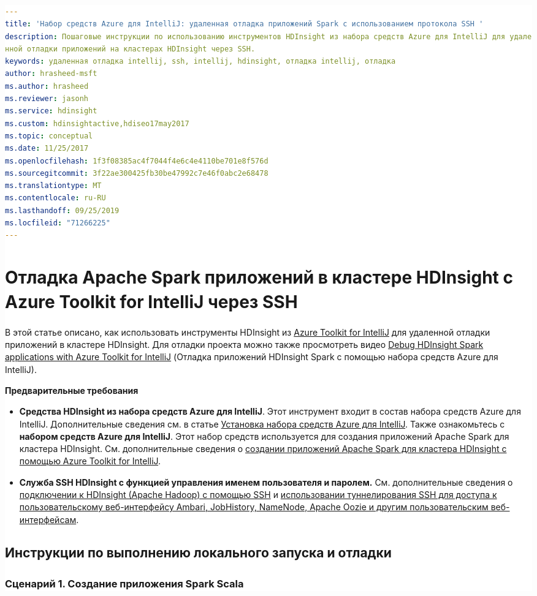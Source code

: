 ```yaml
---
title: 'Набор средств Azure для IntelliJ: удаленная отладка приложений Spark с использованием протокола SSH '
description: Пошаговые инструкции по использованию инструментов HDInsight из набора средств Azure для IntelliJ для удаленной отладки приложений на кластерах HDInsight через SSH.
keywords: удаленная отладка intellij, ssh, intellij, hdinsight, отладка intellij, отладка
author: hrasheed-msft
ms.author: hrasheed
ms.reviewer: jasonh
ms.service: hdinsight
ms.custom: hdinsightactive,hdiseo17may2017
ms.topic: conceptual
ms.date: 11/25/2017
ms.openlocfilehash: 1f3f08385ac4f7044f4e6c4e4110be701e8f576d
ms.sourcegitcommit: 3f22ae300425fb30be47992c7e46f0abc2e68478
ms.translationtype: MT
ms.contentlocale: ru-RU
ms.lasthandoff: 09/25/2019
ms.locfileid: "71266225"
---
```

# <a name="debug-apache-spark-applications-on-an-hdinsight-cluster-with-azure-toolkit-for-intellij-through-ssh"></a>Отладка Apache Spark приложений в кластере HDInsight с Azure Toolkit for IntelliJ через SSH

В этой статье описано, как использовать инструменты HDInsight из [Azure Toolkit for IntelliJ](https://docs.microsoft.com/java/azure/intellij/azure-toolkit-for-intellij?view=azure-java-stable) для удаленной отладки приложений в кластере HDInsight. Для отладки проекта можно также просмотреть видео [Debug HDInsight Spark applications with Azure Toolkit for IntelliJ](https://channel9.msdn.com/Series/AzureDataLake/Debug-HDInsight-Spark-Applications-with-Azure-Toolkit-for-IntelliJ) (Отладка приложений HDInsight Spark с помощью набора средств Azure для IntelliJ).

**Предварительные требования**
* **Средства HDInsight из набора средств Azure для IntelliJ**. Этот инструмент входит в состав набора средств Azure для IntelliJ. Дополнительные сведения см. в статье [Установка набора средств Azure для IntelliJ](https://docs.microsoft.com/azure/azure-toolkit-for-intellij-installation). Также ознакомьтесь с **набором средств Azure для IntelliJ**. Этот набор средств используется для создания приложений Apache Spark для кластера HDInsight. См. дополнительные сведения о [создании приложений Apache Spark для кластера HDInsight с помощью Azure Toolkit for IntelliJ](https://docs.microsoft.com/azure/hdinsight/hdinsight-apache-spark-intellij-tool-plugin).

* **Служба SSH HDInsight с функцией управления именем пользователя и паролем.** См. дополнительные сведения о [подключении к HDInsight (Apache Hadoop) с помощью SSH](https://docs.microsoft.com/azure/hdinsight/hdinsight-hadoop-linux-use-ssh-unix) и [использовании туннелирования SSH для доступа к пользовательскому веб-интерфейсу Ambari, JobHistory, NameNode, Apache Oozie и другим пользовательским веб-интерфейсам](https://docs.microsoft.com/azure/hdinsight/hdinsight-linux-ambari-ssh-tunnel). 
 
## <a name="learn-how-to-perform-local-run-and-debugging"></a>Инструкции по выполнению локального запуска и отладки
### <a name="scenario-1-create-a-spark-scala-application"></a>Сценарий 1. Создание приложения Spark Scala 
